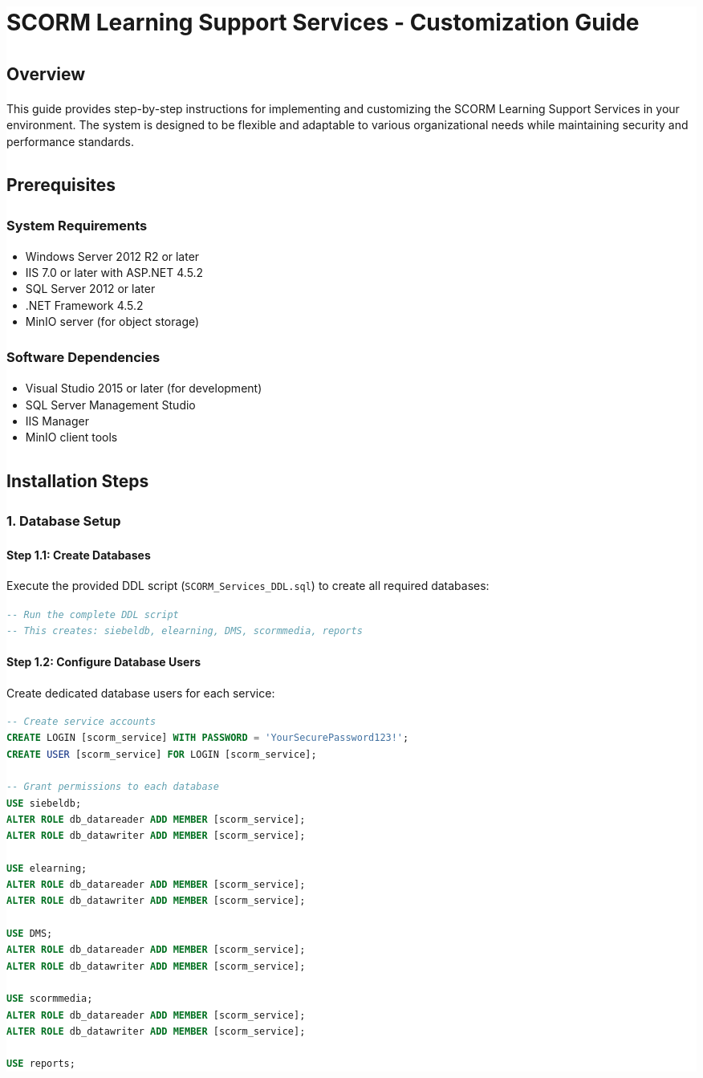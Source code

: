 # SCORM Learning Support Services - Customization Guide

## Overview

This guide provides step-by-step instructions for implementing and customizing the SCORM Learning Support Services in your environment. The system is designed to be flexible and adaptable to various organizational needs while maintaining security and performance standards.

## Prerequisites

### System Requirements
- Windows Server 2012 R2 or later
- IIS 7.0 or later with ASP.NET 4.5.2
- SQL Server 2012 or later
- .NET Framework 4.5.2
- MinIO server (for object storage)

### Software Dependencies
- Visual Studio 2015 or later (for development)
- SQL Server Management Studio
- IIS Manager
- MinIO client tools

## Installation Steps

### 1. Database Setup

#### Step 1.1: Create Databases
Execute the provided DDL script (`SCORM_Services_DDL.sql`) to create all required databases:

```sql
-- Run the complete DDL script
-- This creates: siebeldb, elearning, DMS, scormmedia, reports
```

#### Step 1.2: Configure Database Users
Create dedicated database users for each service:

```sql
-- Create service accounts
CREATE LOGIN [scorm_service] WITH PASSWORD = 'YourSecurePassword123!';
CREATE USER [scorm_service] FOR LOGIN [scorm_service];

-- Grant permissions to each database
USE siebeldb;
ALTER ROLE db_datareader ADD MEMBER [scorm_service];
ALTER ROLE db_datawriter ADD MEMBER [scorm_service];

USE elearning;
ALTER ROLE db_datareader ADD MEMBER [scorm_service];
ALTER ROLE db_datawriter ADD MEMBER [scorm_service];

USE DMS;
ALTER ROLE db_datareader ADD MEMBER [scorm_service];
ALTER ROLE db_datawriter ADD MEMBER [scorm_service];

USE scormmedia;
ALTER ROLE db_datareader ADD MEMBER [scorm_service];
ALTER ROLE db_datawriter ADD MEMBER [scorm_service];

USE reports;
```